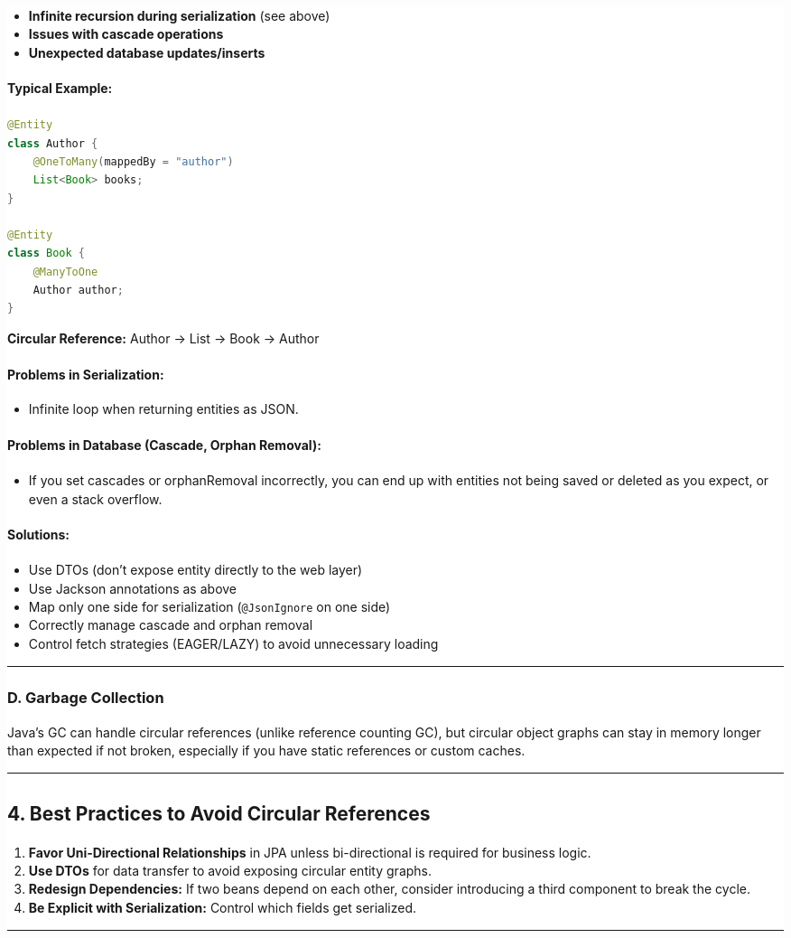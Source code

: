 * **Infinite recursion during serialization** (see above)
* **Issues with cascade operations**
* **Unexpected database updates/inserts**

#### **Typical Example:**

```java
@Entity
class Author {
    @OneToMany(mappedBy = "author")
    List<Book> books;
}

@Entity
class Book {
    @ManyToOne
    Author author;
}
```

**Circular Reference:**
Author → List<Book> → Book → Author

#### **Problems in Serialization:**

* Infinite loop when returning entities as JSON.

#### **Problems in Database (Cascade, Orphan Removal):**

* If you set cascades or orphanRemoval incorrectly, you can end up with entities not being saved or deleted as you expect, or even a stack overflow.

#### **Solutions:**

* Use DTOs (don’t expose entity directly to the web layer)
* Use Jackson annotations as above
* Map only one side for serialization (`@JsonIgnore` on one side)
* Correctly manage cascade and orphan removal
* Control fetch strategies (EAGER/LAZY) to avoid unnecessary loading

---

### **D. Garbage Collection**

Java’s GC can handle circular references (unlike reference counting GC), but circular object graphs can stay in memory longer than expected if not broken, especially if you have static references or custom caches.

---

## 4. **Best Practices to Avoid Circular References**

1. **Favor Uni-Directional Relationships** in JPA unless bi-directional is required for business logic.
2. **Use DTOs** for data transfer to avoid exposing circular entity graphs.
3. **Redesign Dependencies:** If two beans depend on each other, consider introducing a third component to break the cycle.
4. **Be Explicit with Serialization:** Control which fields get serialized.

---